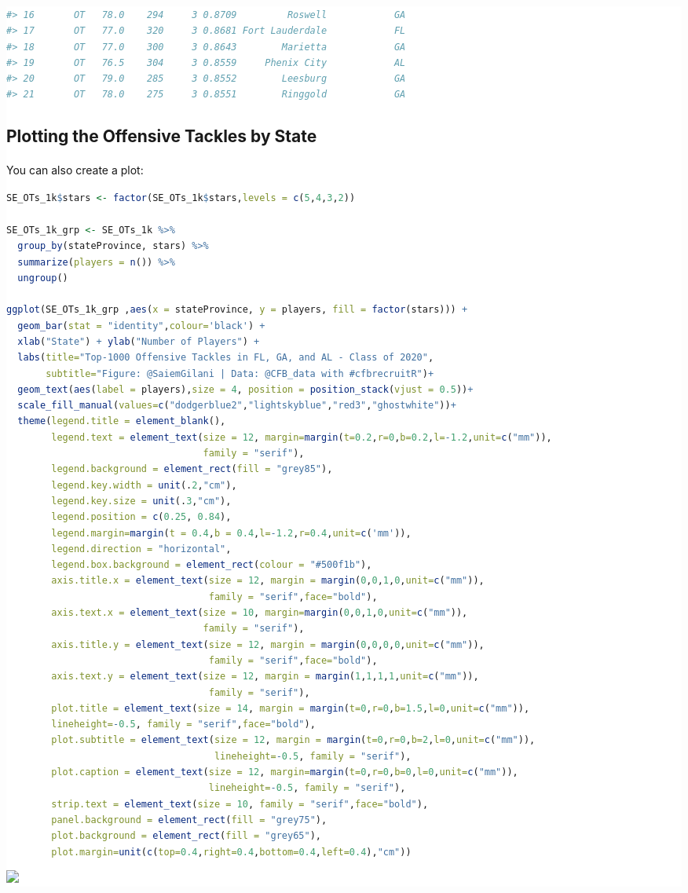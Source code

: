 ``` r
#> 16       OT   78.0    294     3 0.8709         Roswell            GA
#> 17       OT   77.0    320     3 0.8681 Fort Lauderdale            FL
#> 18       OT   77.0    300     3 0.8643        Marietta            GA
#> 19       OT   76.5    304     3 0.8559     Phenix City            AL
#> 20       OT   79.0    285     3 0.8552        Leesburg            GA
#> 21       OT   78.0    275     3 0.8551        Ringgold            GA
```

## Plotting the Offensive Tackles by State

You can also create a plot:

``` r
SE_OTs_1k$stars <- factor(SE_OTs_1k$stars,levels = c(5,4,3,2))

SE_OTs_1k_grp <- SE_OTs_1k %>%
  group_by(stateProvince, stars) %>%
  summarize(players = n()) %>% 
  ungroup()

ggplot(SE_OTs_1k_grp ,aes(x = stateProvince, y = players, fill = factor(stars))) +
  geom_bar(stat = "identity",colour='black') +
  xlab("State") + ylab("Number of Players") +
  labs(title="Top-1000 Offensive Tackles in FL, GA, and AL - Class of 2020",
       subtitle="Figure: @SaiemGilani | Data: @CFB_data with #cfbrecruitR")+
  geom_text(aes(label = players),size = 4, position = position_stack(vjust = 0.5))+
  scale_fill_manual(values=c("dodgerblue2","lightskyblue","red3","ghostwhite"))+
  theme(legend.title = element_blank(),
        legend.text = element_text(size = 12, margin=margin(t=0.2,r=0,b=0.2,l=-1.2,unit=c("mm")), 
                                   family = "serif"),
        legend.background = element_rect(fill = "grey85"),
        legend.key.width = unit(.2,"cm"),
        legend.key.size = unit(.3,"cm"),
        legend.position = c(0.25, 0.84),
        legend.margin=margin(t = 0.4,b = 0.4,l=-1.2,r=0.4,unit=c('mm')),
        legend.direction = "horizontal",
        legend.box.background = element_rect(colour = "#500f1b"),
        axis.title.x = element_text(size = 12, margin = margin(0,0,1,0,unit=c("mm")), 
                                    family = "serif",face="bold"),
        axis.text.x = element_text(size = 10, margin=margin(0,0,1,0,unit=c("mm")),
                                   family = "serif"),
        axis.title.y = element_text(size = 12, margin = margin(0,0,0,0,unit=c("mm")), 
                                    family = "serif",face="bold"),
        axis.text.y = element_text(size = 12, margin = margin(1,1,1,1,unit=c("mm")), 
                                    family = "serif"),
        plot.title = element_text(size = 14, margin = margin(t=0,r=0,b=1.5,l=0,unit=c("mm")),
        lineheight=-0.5, family = "serif",face="bold"),
        plot.subtitle = element_text(size = 12, margin = margin(t=0,r=0,b=2,l=0,unit=c("mm")), 
                                     lineheight=-0.5, family = "serif"),
        plot.caption = element_text(size = 12, margin=margin(t=0,r=0,b=0,l=0,unit=c("mm")),
                                    lineheight=-0.5, family = "serif"),
        strip.text = element_text(size = 10, family = "serif",face="bold"),
        panel.background = element_rect(fill = "grey75"),
        plot.background = element_rect(fill = "grey65"),
        plot.margin=unit(c(top=0.4,right=0.4,bottom=0.4,left=0.4),"cm"))
```

<img src="man/figures/README-plot_OTs-1.png" width="100%" />
